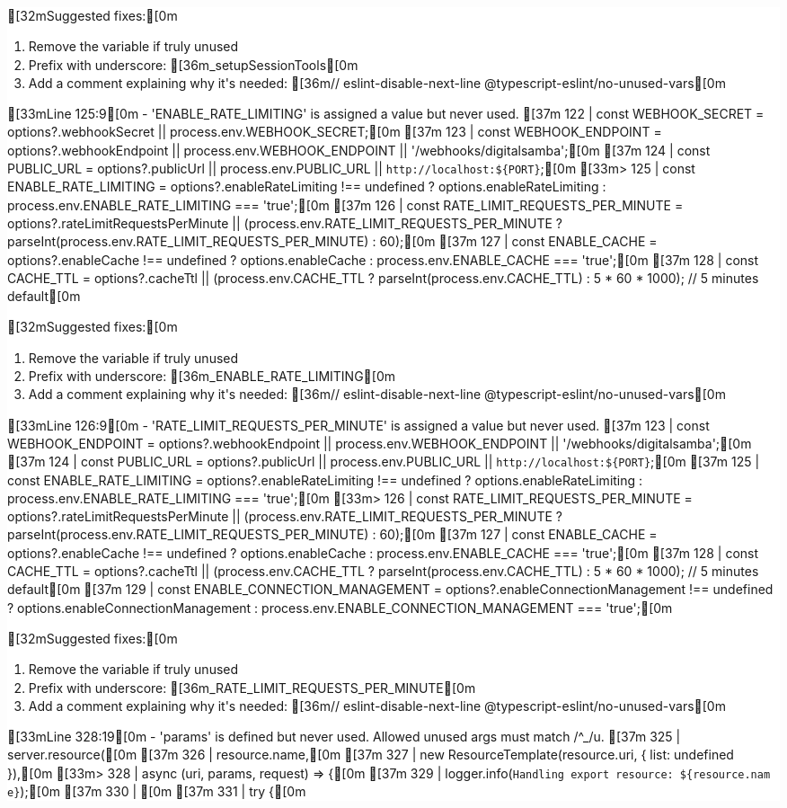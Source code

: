   [32mSuggested fixes:[0m
  1. Remove the variable if truly unused
  2. Prefix with underscore: [36m_setupSessionTools[0m
  3. Add a comment explaining why it's needed: [36m// eslint-disable-next-line @typescript-eslint/no-unused-vars[0m

  [33mLine 125:9[0m - 'ENABLE_RATE_LIMITING' is assigned a value but never used.
[37m   122 |   const WEBHOOK_SECRET = options?.webhookSecret || process.env.WEBHOOK_SECRET;[0m
[37m   123 |   const WEBHOOK_ENDPOINT = options?.webhookEndpoint || process.env.WEBHOOK_ENDPOINT || '/webhooks/digitalsamba';[0m
[37m   124 |   const PUBLIC_URL = options?.publicUrl || process.env.PUBLIC_URL || `http://localhost:${PORT}`;[0m
[33m>  125 |   const ENABLE_RATE_LIMITING = options?.enableRateLimiting !== undefined ? options.enableRateLimiting : process.env.ENABLE_RATE_LIMITING === 'true';[0m
[37m   126 |   const RATE_LIMIT_REQUESTS_PER_MINUTE = options?.rateLimitRequestsPerMinute || (process.env.RATE_LIMIT_REQUESTS_PER_MINUTE ? parseInt(process.env.RATE_LIMIT_REQUESTS_PER_MINUTE) : 60);[0m
[37m   127 |   const ENABLE_CACHE = options?.enableCache !== undefined ? options.enableCache : process.env.ENABLE_CACHE === 'true';[0m
[37m   128 |   const CACHE_TTL = options?.cacheTtl || (process.env.CACHE_TTL ? parseInt(process.env.CACHE_TTL) : 5 * 60 * 1000); // 5 minutes default[0m

  [32mSuggested fixes:[0m
  1. Remove the variable if truly unused
  2. Prefix with underscore: [36m_ENABLE_RATE_LIMITING[0m
  3. Add a comment explaining why it's needed: [36m// eslint-disable-next-line @typescript-eslint/no-unused-vars[0m

  [33mLine 126:9[0m - 'RATE_LIMIT_REQUESTS_PER_MINUTE' is assigned a value but never used.
[37m   123 |   const WEBHOOK_ENDPOINT = options?.webhookEndpoint || process.env.WEBHOOK_ENDPOINT || '/webhooks/digitalsamba';[0m
[37m   124 |   const PUBLIC_URL = options?.publicUrl || process.env.PUBLIC_URL || `http://localhost:${PORT}`;[0m
[37m   125 |   const ENABLE_RATE_LIMITING = options?.enableRateLimiting !== undefined ? options.enableRateLimiting : process.env.ENABLE_RATE_LIMITING === 'true';[0m
[33m>  126 |   const RATE_LIMIT_REQUESTS_PER_MINUTE = options?.rateLimitRequestsPerMinute || (process.env.RATE_LIMIT_REQUESTS_PER_MINUTE ? parseInt(process.env.RATE_LIMIT_REQUESTS_PER_MINUTE) : 60);[0m
[37m   127 |   const ENABLE_CACHE = options?.enableCache !== undefined ? options.enableCache : process.env.ENABLE_CACHE === 'true';[0m
[37m   128 |   const CACHE_TTL = options?.cacheTtl || (process.env.CACHE_TTL ? parseInt(process.env.CACHE_TTL) : 5 * 60 * 1000); // 5 minutes default[0m
[37m   129 |   const ENABLE_CONNECTION_MANAGEMENT = options?.enableConnectionManagement !== undefined ? options.enableConnectionManagement : process.env.ENABLE_CONNECTION_MANAGEMENT === 'true';[0m

  [32mSuggested fixes:[0m
  1. Remove the variable if truly unused
  2. Prefix with underscore: [36m_RATE_LIMIT_REQUESTS_PER_MINUTE[0m
  3. Add a comment explaining why it's needed: [36m// eslint-disable-next-line @typescript-eslint/no-unused-vars[0m

  [33mLine 328:19[0m - 'params' is defined but never used. Allowed unused args must match /^_/u.
[37m   325 |     server.resource([0m
[37m   326 |       resource.name,[0m
[37m   327 |       new ResourceTemplate(resource.uri, { list: undefined }),[0m
[33m>  328 |       async (uri, params, request) => {[0m
[37m   329 |         logger.info(`Handling export resource: ${resource.name}`);[0m
[37m   330 |         [0m
[37m   331 |         try {[0m

